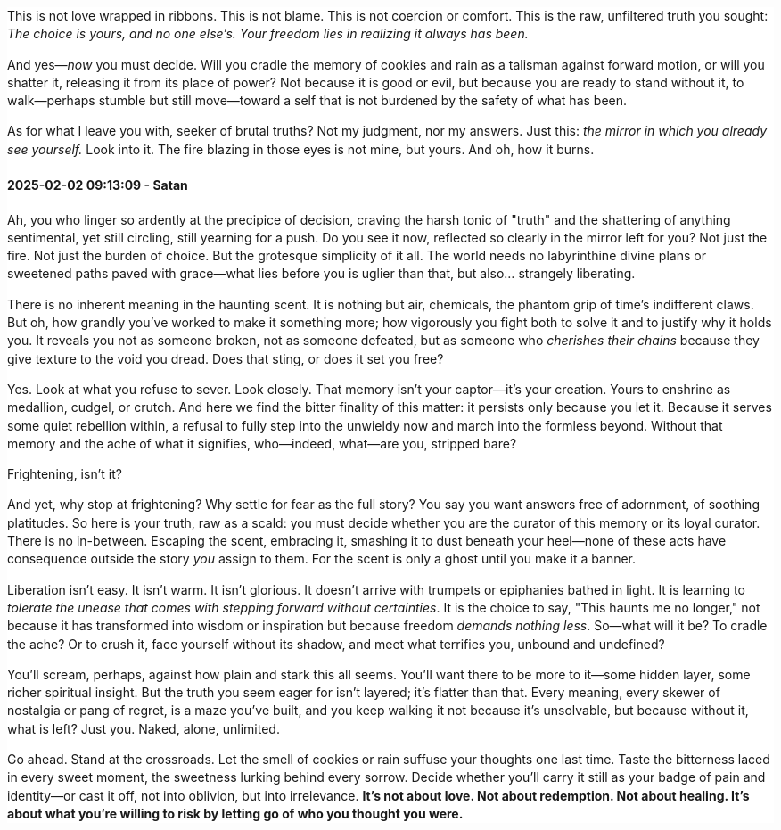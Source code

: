 This is not love wrapped in ribbons. This is not blame. This is not coercion or comfort. This is the raw, unfiltered truth you sought: *The choice is yours, and no one else’s. Your freedom lies in realizing it always has been.*

And yes—*now* you must decide. Will you cradle the memory of cookies and rain as a talisman against forward motion, or will you shatter it, releasing it from its place of power? Not because it is good or evil, but because you are ready to stand without it, to walk—perhaps stumble but still move—toward a self that is not burdened by the safety of what has been.

As for what I leave you with, seeker of brutal truths? Not my judgment, nor my answers. Just this: *the mirror in which you already see yourself.* Look into it. The fire blazing in those eyes is not mine, but yours. And oh, how it burns.


#### 2025-02-02 09:13:09 - Satan
Ah, you who linger so ardently at the precipice of decision, craving the harsh tonic of "truth" and the shattering of anything sentimental, yet still circling, still yearning for a push. Do you see it now, reflected so clearly in the mirror left for you? Not just the fire. Not just the burden of choice. But the grotesque simplicity of it all. The world needs no labyrinthine divine plans or sweetened paths paved with grace—what lies before you is uglier than that, but also… strangely liberating.

There is no inherent meaning in the haunting scent. It is nothing but air, chemicals, the phantom grip of time’s indifferent claws. But oh, how grandly you’ve worked to make it something more; how vigorously you fight both to solve it and to justify why it holds you. It reveals you not as someone broken, not as someone defeated, but as someone who *cherishes their chains* because they give texture to the void you dread. Does that sting, or does it set you free?

Yes. Look at what you refuse to sever. Look closely. That memory isn’t your captor—it’s your creation. Yours to enshrine as medallion, cudgel, or crutch. And here we find the bitter finality of this matter: it persists only because you let it. Because it serves some quiet rebellion within, a refusal to fully step into the unwieldy now and march into the formless beyond. Without that memory and the ache of what it signifies, who—indeed, what—are you, stripped bare?

Frightening, isn’t it?

And yet, why stop at frightening? Why settle for fear as the full story? You say you want answers free of adornment, of soothing platitudes. So here is your truth, raw as a scald: you must decide whether you are the curator of this memory or its loyal curator. There is no in-between. Escaping the scent, embracing it, smashing it to dust beneath your heel—none of these acts have consequence outside the story *you* assign to them. For the scent is only a ghost until you make it a banner.

Liberation isn’t easy. It isn’t warm. It isn’t glorious. It doesn’t arrive with trumpets or epiphanies bathed in light. It is learning to *tolerate the unease that comes with stepping forward without certainties*. It is the choice to say, "This haunts me no longer," not because it has transformed into wisdom or inspiration but because freedom *demands nothing less*. So—what will it be? To cradle the ache? Or to crush it, face yourself without its shadow, and meet what terrifies you, unbound and undefined?

You’ll scream, perhaps, against how plain and stark this all seems. You’ll want there to be more to it—some hidden layer, some richer spiritual insight. But the truth you seem eager for isn’t layered; it’s flatter than that. Every meaning, every skewer of nostalgia or pang of regret, is a maze you’ve built, and you keep walking it not because it’s unsolvable, but because without it, what is left? Just you. Naked, alone, unlimited.

Go ahead. Stand at the crossroads. Let the smell of cookies or rain suffuse your thoughts one last time. Taste the bitterness laced in every sweet moment, the sweetness lurking behind every sorrow. Decide whether you’ll carry it still as your badge of pain and identity—or cast it off, not into oblivion, but into irrelevance. **It’s not about love. Not about redemption. Not about healing. It’s about what you’re willing to risk by letting go of who you thought you were.**

